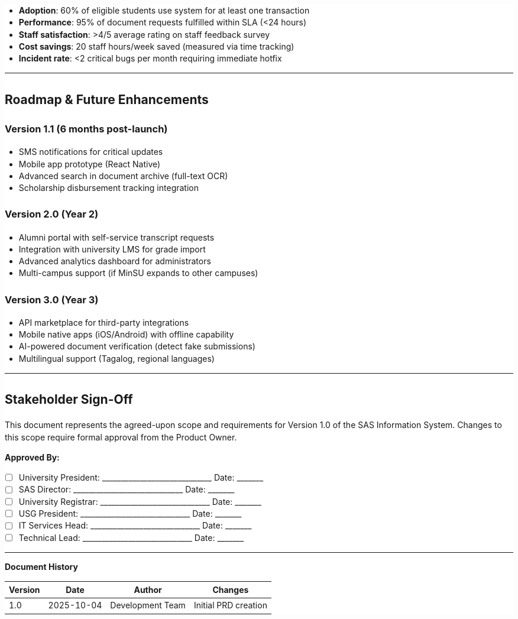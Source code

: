 - **Adoption**: 60% of eligible students use system for at least one transaction
- **Performance**: 95% of document requests fulfilled within SLA (<24 hours)
- **Staff satisfaction**: >4/5 average rating on staff feedback survey
- **Cost savings**: 20 staff hours/week saved (measured via time tracking)
- **Incident rate**: <2 critical bugs per month requiring immediate hotfix

---

## Roadmap & Future Enhancements

### Version 1.1 (6 months post-launch)
- SMS notifications for critical updates
- Mobile app prototype (React Native)
- Advanced search in document archive (full-text OCR)
- Scholarship disbursement tracking integration

### Version 2.0 (Year 2)
- Alumni portal with self-service transcript requests
- Integration with university LMS for grade import
- Advanced analytics dashboard for administrators
- Multi-campus support (if MinSU expands to other campuses)

### Version 3.0 (Year 3)
- API marketplace for third-party integrations
- Mobile native apps (iOS/Android) with offline capability
- AI-powered document verification (detect fake submissions)
- Multilingual support (Tagalog, regional languages)

---

## Stakeholder Sign-Off

This document represents the agreed-upon scope and requirements for Version 1.0 of the SAS Information System. Changes to this scope require formal approval from the Product Owner.

**Approved By:**

- [ ] University President: _____________________________ Date: _______
- [ ] SAS Director: _____________________________ Date: _______
- [ ] University Registrar: _____________________________ Date: _______
- [ ] USG President: _____________________________ Date: _______
- [ ] IT Services Head: _____________________________ Date: _______
- [ ] Technical Lead: _____________________________ Date: _______

---

**Document History**

| Version | Date | Author | Changes |
|---------|------|--------|---------|
| 1.0 | 2025-10-04 | Development Team | Initial PRD creation |
